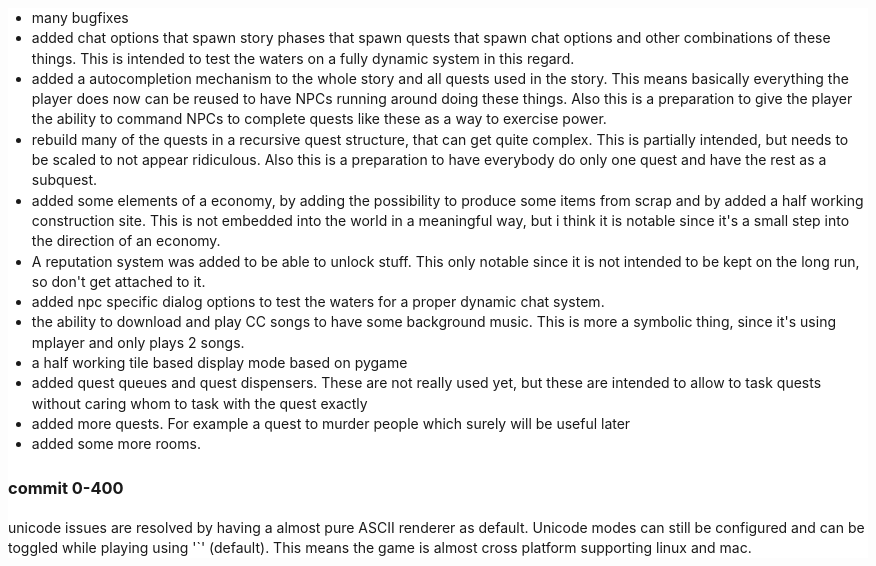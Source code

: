 * many bugfixes
* added chat options that spawn story phases that spawn quests that spawn chat options and other combinations of these things. This is intended to test the waters on a fully dynamic system in this regard.
* added a autocompletion mechanism to the whole story and all quests used in the story. This means basically everything the player does now can be reused to have NPCs running around doing these things. Also this is a preparation to give the player the ability to command NPCs to complete quests like these as a way to exercise power.
* rebuild many of the quests in a recursive quest structure, that can get quite complex. This is partially intended, but needs to be scaled to not appear ridiculous. Also this is a preparation to have everybody do only one quest and have the rest as a subquest.
* added some elements of a economy, by adding the possibility to produce some items from scrap and by added a half working construction site. This is not embedded into the world in a meaningful way, but i think it is notable since it's a small step into the direction of an economy.
* A reputation system was added to be able to unlock stuff. This only notable since it is not intended to be kept on the long run, so don't get attached to it.
* added npc specific dialog options to test the waters for a proper dynamic chat system.
* the ability to download and play CC songs to have some background music. This is more a symbolic thing, since it's using mplayer and only plays 2 songs.
* a half working tile based display mode based on pygame
* added quest queues and quest dispensers. These are not really used yet, but these are intended to allow to task quests without caring whom to task with the quest exactly
* added more quests. For example a quest to murder people which surely will be useful later
* added some more rooms.

### commit 0-400

unicode issues are resolved by having a almost pure ASCII renderer as default. Unicode modes can still be configured and can be toggled while playing using '`' (default). This means the game is almost cross platform supporting linux and mac.
